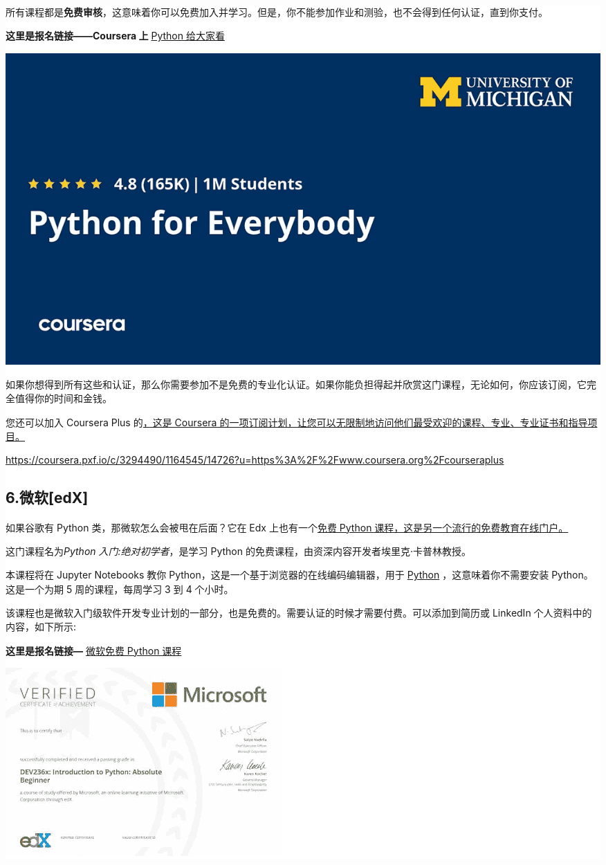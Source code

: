 所有课程都是**免费审核**，这意味着你可以免费加入并学习。但是，你不能参加作业和测验，也不会得到任何认证，直到你支付。

**这里是报名链接——Coursera 上** [Python 给大家看](https://coursera.pxf.io/c/3294490/1164545/14726?u=https%3A%2F%2Fwww.coursera.org%2Fspecializations%2Fpython)

[![](img/e4f50cca277edd28fd54bca265a2980f.png)](https://coursera.pxf.io/c/3294490/1164545/14726?u=https%3A%2F%2Fwww.coursera.org%2Fspecializations%2Fpython)

如果你想得到所有这些和认证，那么你需要参加不是免费的专业化认证。如果你能负担得起并欣赏这门课程，无论如何，你应该订阅，它完全值得你的时间和金钱。

您还可以加入 Coursera Plus 的[，这是 Coursera 的一项订阅计划，让您可以无限制地访问他们最受欢迎的课程、专业、专业证书和指导项目。](https://coursera.pxf.io/c/3294490/1164545/14726?u=https%3A%2F%2Fwww.coursera.org%2Fcourseraplus)

<https://coursera.pxf.io/c/3294490/1164545/14726?u=https%3A%2F%2Fwww.coursera.org%2Fcourseraplus>  

## 6.微软[edX]

如果谷歌有 Python 类，那微软怎么会被甩在后面？它在 Edx 上也有一个[免费 Python 课程，这是另一个流行的免费教育在线门户。](https://www.awin1.com/cread.php?awinmid=6798&awinaffid=631878&clickref=&p=%5B%5Bhttps%3A%2F%2Fwww.edx.org%2Fcourse%2Fintroduction-to-python-absolute-beginner-4%5D%5D)

这门课程名为*Python 入门:绝对初学者*，是学习 Python 的免费课程，由资深内容开发者埃里克·卡普林教授。

本课程将在 Jupyter Notebooks 教你 Python，这是一个基于浏览器的在线编码编辑器，用于 [Python](https://hackernoon.com/top-5-courses-to-learn-python-in-2018-best-of-lot-26644a99e7ec) ，这意味着你不需要安装 Python。这是一个为期 5 周的课程，每周学习 3 到 4 个小时。

该课程也是微软入门级软件开发专业计划的一部分，也是免费的。需要认证的时候才需要付费。可以添加到简历或 LinkedIn 个人资料中的内容，如下所示:

**这里是报名链接—** [微软免费 Python 课程](https://www.awin1.com/cread.php?awinmid=6798&awinaffid=631878&clickref=&p=%5B%5Bhttps%3A%2F%2Fwww.edx.org%2Fcourse%2Fintroduction-to-python-absolute-beginner-4%5D%5D)

[![](img/021628865d746e451f62ccbede589109.png)](https://www.awin1.com/cread.php?awinmid=6798&awinaffid=631878&clickref=&p=%5B%5Bhttps%3A%2F%2Fwww.edx.org%2Fcourse%2Fintroduction-to-python-absolute-beginner-4%5D%5D)